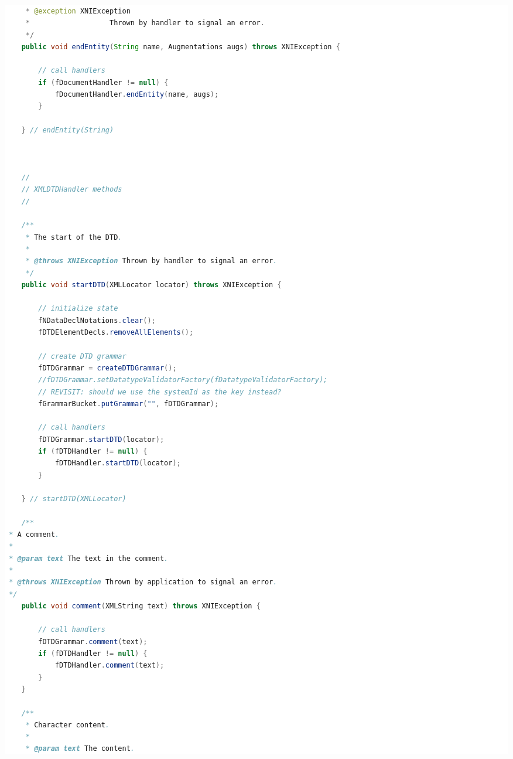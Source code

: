 ```java
     * @exception XNIException
     *                   Thrown by handler to signal an error.
     */
    public void endEntity(String name, Augmentations augs) throws XNIException {

        // call handlers
        if (fDocumentHandler != null) {
            fDocumentHandler.endEntity(name, augs);
        }

    } // endEntity(String)



    //
    // XMLDTDHandler methods
    //

    /**
     * The start of the DTD.
     *
     * @throws XNIException Thrown by handler to signal an error.
     */
    public void startDTD(XMLLocator locator) throws XNIException {

        // initialize state
        fNDataDeclNotations.clear();
        fDTDElementDecls.removeAllElements();

        // create DTD grammar
        fDTDGrammar = createDTDGrammar();
        //fDTDGrammar.setDatatypeValidatorFactory(fDatatypeValidatorFactory);
        // REVISIT: should we use the systemId as the key instead?
        fGrammarBucket.putGrammar("", fDTDGrammar);

        // call handlers
        fDTDGrammar.startDTD(locator);
        if (fDTDHandler != null) {
            fDTDHandler.startDTD(locator);
        }

    } // startDTD(XMLLocator)

    /**
 * A comment.
 * 
 * @param text The text in the comment.
 *
 * @throws XNIException Thrown by application to signal an error.
 */
    public void comment(XMLString text) throws XNIException {

        // call handlers
        fDTDGrammar.comment(text);
        if (fDTDHandler != null) {
            fDTDHandler.comment(text);
        }
    }  

    /**
     * Character content.
     * 
     * @param text The content.
```